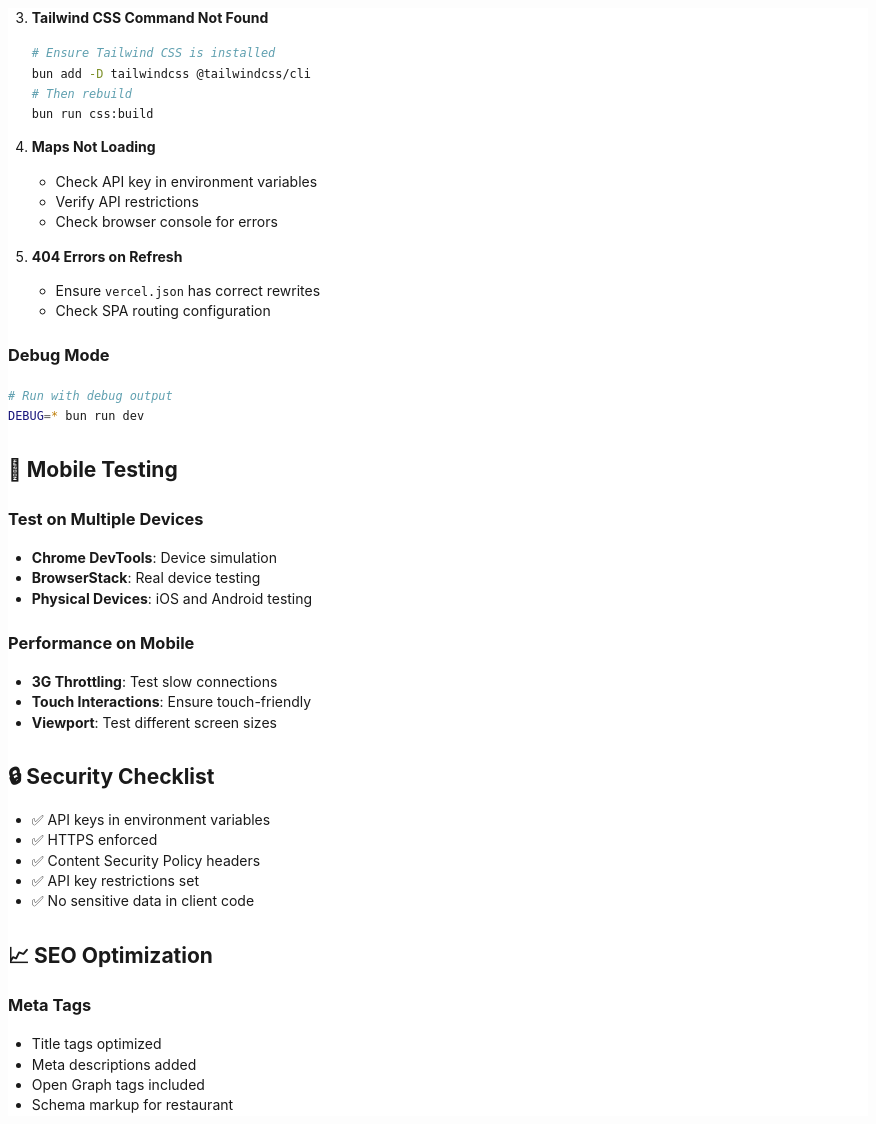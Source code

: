 3. **Tailwind CSS Command Not Found**

   ```bash
   # Ensure Tailwind CSS is installed
   bun add -D tailwindcss @tailwindcss/cli
   # Then rebuild
   bun run css:build
   ```

4. **Maps Not Loading**
   - Check API key in environment variables
   - Verify API restrictions
   - Check browser console for errors

5. **404 Errors on Refresh**
   - Ensure `vercel.json` has correct rewrites
   - Check SPA routing configuration

### Debug Mode

```bash
# Run with debug output
DEBUG=* bun run dev
```

## 📱 Mobile Testing

### Test on Multiple Devices

- **Chrome DevTools**: Device simulation
- **BrowserStack**: Real device testing
- **Physical Devices**: iOS and Android testing

### Performance on Mobile

- **3G Throttling**: Test slow connections
- **Touch Interactions**: Ensure touch-friendly
- **Viewport**: Test different screen sizes

## 🔒 Security Checklist

- ✅ API keys in environment variables
- ✅ HTTPS enforced
- ✅ Content Security Policy headers
- ✅ API key restrictions set
- ✅ No sensitive data in client code

## 📈 SEO Optimization

### Meta Tags

- Title tags optimized
- Meta descriptions added
- Open Graph tags included
- Schema markup for restaurant
